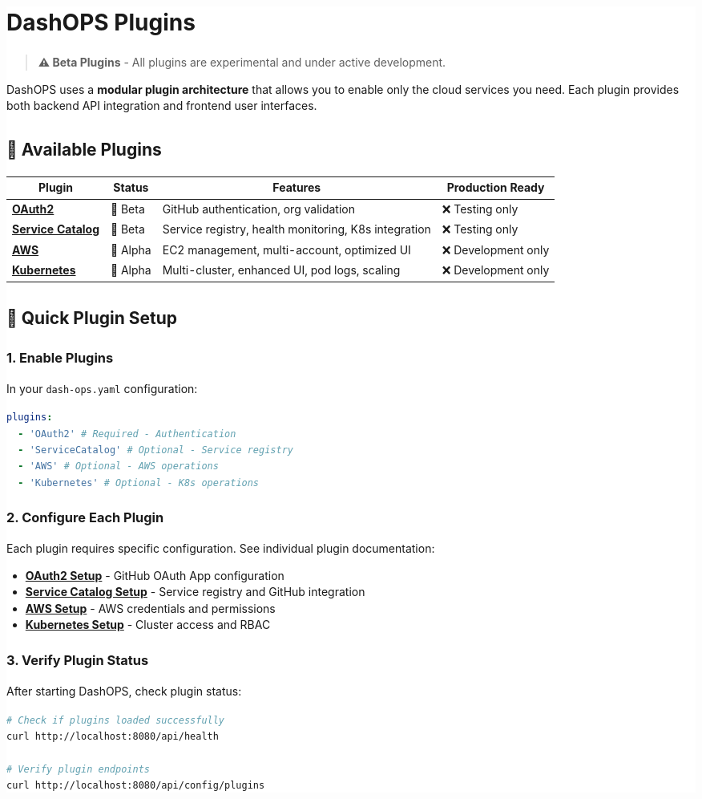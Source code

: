 # DashOPS Plugins

> **⚠️ Beta Plugins** - All plugins are experimental and under active development.

DashOPS uses a **modular plugin architecture** that allows you to enable only the cloud services you need. Each plugin provides both backend API integration and frontend user interfaces.

## 🔌 Available Plugins

| Plugin                                      | Status   | Features                                             | Production Ready    |
| ------------------------------------------- | -------- | ---------------------------------------------------- | ------------------- |
| **[OAuth2](./oauth2.md)**                   | 🔄 Beta  | GitHub authentication, org validation                | ❌ Testing only     |
| **[Service Catalog](./service-catalog.md)** | 🔄 Beta  | Service registry, health monitoring, K8s integration | ❌ Testing only     |
| **[AWS](./aws.md)**                         | 🔄 Alpha | EC2 management, multi-account, optimized UI          | ❌ Development only |
| **[Kubernetes](./kubernetes.md)**           | 🔄 Alpha | Multi-cluster, enhanced UI, pod logs, scaling        | ❌ Development only |

## 🚀 Quick Plugin Setup

### **1. Enable Plugins**

In your `dash-ops.yaml` configuration:

```yaml
plugins:
  - 'OAuth2' # Required - Authentication
  - 'ServiceCatalog' # Optional - Service registry
  - 'AWS' # Optional - AWS operations
  - 'Kubernetes' # Optional - K8s operations
```

### **2. Configure Each Plugin**

Each plugin requires specific configuration. See individual plugin documentation:

- **[OAuth2 Setup](./oauth2.md#configuration)** - GitHub OAuth App configuration
- **[Service Catalog Setup](./service-catalog.md#configuration)** - Service registry and GitHub integration
- **[AWS Setup](./aws.md#configuration)** - AWS credentials and permissions
- **[Kubernetes Setup](./kubernetes.md#configuration)** - Cluster access and RBAC

### **3. Verify Plugin Status**

After starting DashOPS, check plugin status:

```bash
# Check if plugins loaded successfully
curl http://localhost:8080/api/health

# Verify plugin endpoints
curl http://localhost:8080/api/config/plugins
```
